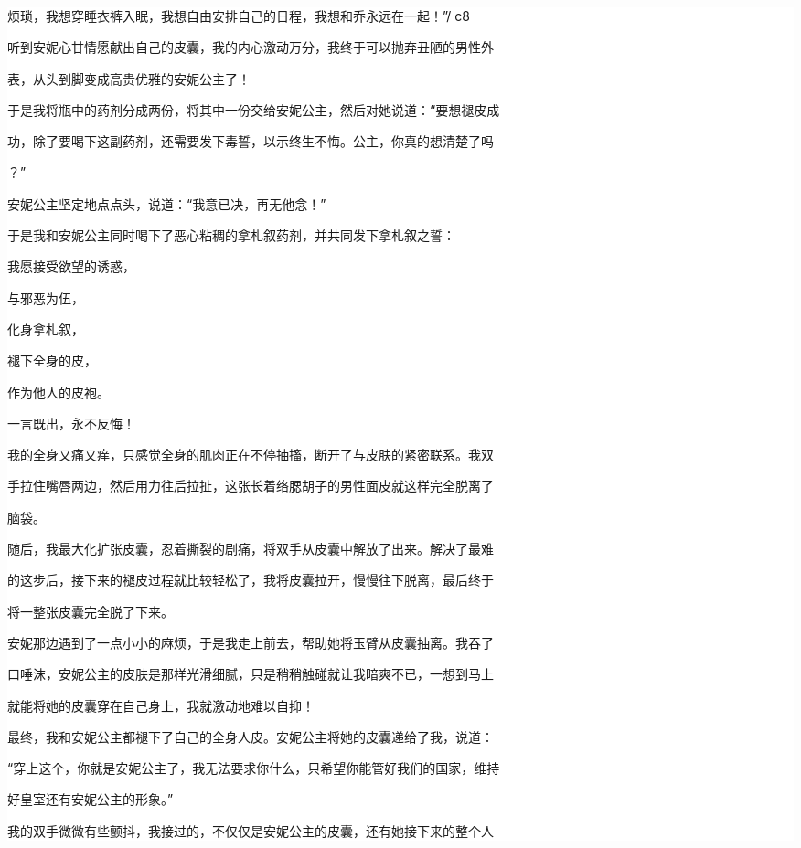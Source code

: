 烦琐，我想穿睡衣裤入眠，我想自由安排自己的日程，我想和乔永远在一起！”/ c8



听到安妮心甘情愿献出自己的皮囊，我的内心激动万分，我终于可以抛弃丑陋的男性外

表，从头到脚变成高贵优雅的安妮公主了！



于是我将瓶中的药剂分成两份，将其中一份交给安妮公主，然后对她说道：“要想褪皮成

功，除了要喝下这副药剂，还需要发下毒誓，以示终生不悔。公主，你真的想清楚了吗

？”

安妮公主坚定地点点头，说道：“我意已决，再无他念！”

于是我和安妮公主同时喝下了恶心粘稠的拿札叙药剂，并共同发下拿札叙之誓：



我愿接受欲望的诱惑，

与邪恶为伍，

化身拿札叙，

褪下全身的皮，

作为他人的皮袍。

一言既出，永不反悔！



我的全身又痛又痒，只感觉全身的肌肉正在不停抽搐，断开了与皮肤的紧密联系。我双

手拉住嘴唇两边，然后用力往后拉扯，这张长着络腮胡子的男性面皮就这样完全脱离了

脑袋。



随后，我最大化扩张皮囊，忍着撕裂的剧痛，将双手从皮囊中解放了出来。解决了最难

的这步后，接下来的褪皮过程就比较轻松了，我将皮囊拉开，慢慢往下脱离，最后终于

将一整张皮囊完全脱了下来。



安妮那边遇到了一点小小的麻烦，于是我走上前去，帮助她将玉臂从皮囊抽离。我吞了

口唾沫，安妮公主的皮肤是那样光滑细腻，只是稍稍触碰就让我暗爽不已，一想到马上

就能将她的皮囊穿在自己身上，我就激动地难以自抑！



最终，我和安妮公主都褪下了自己的全身人皮。安妮公主将她的皮囊递给了我，说道：

“穿上这个，你就是安妮公主了，我无法要求你什么，只希望你能管好我们的国家，维持

好皇室还有安妮公主的形象。”



我的双手微微有些颤抖，我接过的，不仅仅是安妮公主的皮囊，还有她接下来的整个人
